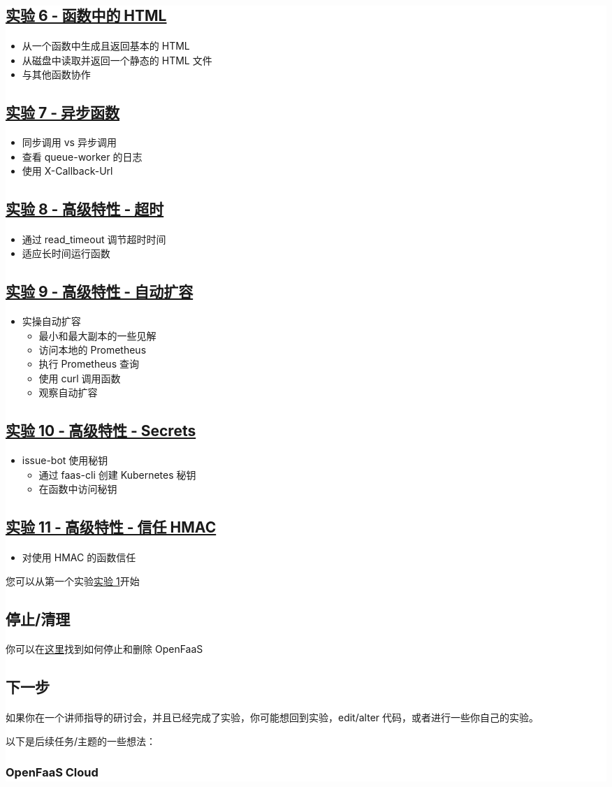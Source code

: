## [实验 6 - 函数中的 HTML](./lab6.md)

- 从一个函数中生成且返回基本的 HTML
- 从磁盘中读取并返回一个静态的 HTML 文件
- 与其他函数协作

## [实验 7 - 异步函数](./lab7.md)

- 同步调用 vs 异步调用
- 查看 queue-worker 的日志
- 使用 X-Callback-Url

## [实验 8 - 高级特性 - 超时](./lab8.md)

- 通过 read_timeout 调节超时时间
- 适应长时间运行函数

## [实验 9 - 高级特性 - 自动扩容](./lab9.md)

- 实操自动扩容
  - 最小和最大副本的一些见解
  - 访问本地的 Prometheus
  - 执行 Prometheus 查询
  - 使用 curl 调用函数
  - 观察自动扩容

## [实验 10 - 高级特性 - Secrets](./lab10.md)

- issue-bot 使用秘钥
  - 通过 faas-cli 创建 Kubernetes 秘钥
  - 在函数中访问秘钥

## [实验 11 - 高级特性 - 信任 HMAC](./lab11.md)

- 对使用 HMAC 的函数信任

您可以从第一个实验[实验 1](lab1.md)开始

## 停止/清理

你可以在[这里](https://docs.openfaas.com/deployment/troubleshooting/#uninstall-openfaas)找到如何停止和删除 OpenFaaS

## 下一步

如果你在一个讲师指导的研讨会，并且已经完成了实验，你可能想回到实验，edit/alter 代码，或者进行一些你自己的实验。

以下是后续任务/主题的一些想法：

### OpenFaaS Cloud
